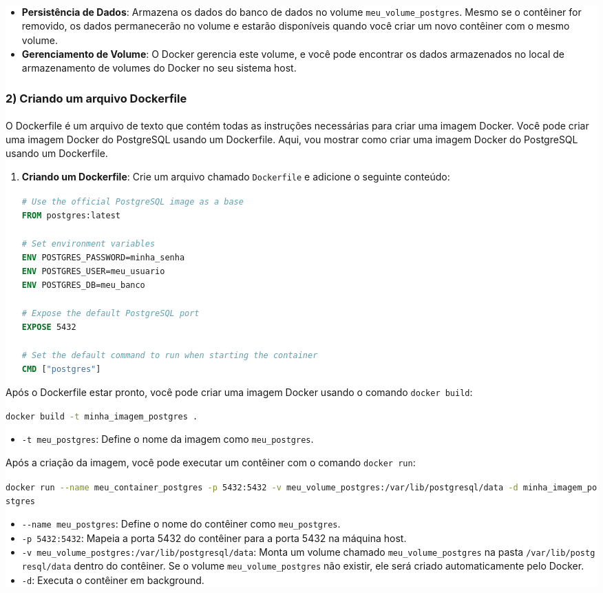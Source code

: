 
   * **Persistência de Dados**: Armazena os dados do banco de dados no volume `meu_volume_postgres`. Mesmo se o contêiner for removido, os dados permanecerão no volume e estarão disponíveis quando você criar um novo contêiner com o mesmo volume.
   * **Gerenciamento de Volume**: O Docker gerencia este volume, e você pode encontrar os dados armazenados no local de armazenamento de volumes do Docker no seu sistema host.

### 2) Criando um arquivo Dockerfile

O Dockerfile é um arquivo de texto que contém todas as instruções necessárias para criar uma imagem Docker. Você pode criar uma imagem Docker do PostgreSQL usando um Dockerfile. Aqui, vou mostrar como criar uma imagem Docker do PostgreSQL usando um Dockerfile.

1. **Criando um Dockerfile**: Crie um arquivo chamado `Dockerfile` e adicione o seguinte conteúdo:
    
    ```Dockerfile
    # Use the official PostgreSQL image as a base
    FROM postgres:latest
    
    # Set environment variables
    ENV POSTGRES_PASSWORD=minha_senha
    ENV POSTGRES_USER=meu_usuario
    ENV POSTGRES_DB=meu_banco
    
    # Expose the default PostgreSQL port
    EXPOSE 5432
    
    # Set the default command to run when starting the container
    CMD ["postgres"]
    
    ```

Após o Dockerfile estar pronto, você pode criar uma imagem Docker usando o comando `docker build`:

```bash
docker build -t minha_imagem_postgres .
```

* `-t meu_postgres`: Define o nome da imagem como `meu_postgres`.

Após a criação da imagem, você pode executar um contêiner com o comando `docker run`:

```bash
docker run --name meu_container_postgres -p 5432:5432 -v meu_volume_postgres:/var/lib/postgresql/data -d minha_imagem_postgres
```

* `--name meu_postgres`: Define o nome do contêiner como `meu_postgres`.
* `-p 5432:5432`: Mapeia a porta 5432 do contêiner para a porta 5432 na máquina host.
* `-v meu_volume_postgres:/var/lib/postgresql/data`: Monta um volume chamado `meu_volume_postgres` na pasta `/var/lib/postgresql/data` dentro do contêiner. Se o volume `meu_volume_postgres` não existir, ele será criado automaticamente pelo Docker.
* `-d`: Executa o contêiner em background.
